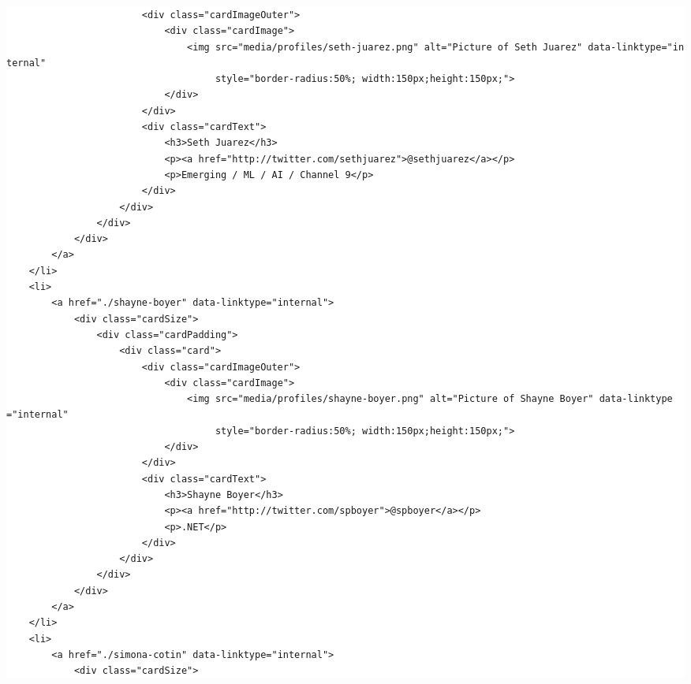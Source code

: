                             <div class="cardImageOuter">
                                <div class="cardImage">
                                    <img src="media/profiles/seth-juarez.png" alt="Picture of Seth Juarez" data-linktype="internal"
                                         style="border-radius:50%; width:150px;height:150px;">
                                </div>
                            </div>
                            <div class="cardText">
                                <h3>Seth Juarez</h3>
                                <p><a href="http://twitter.com/sethjuarez">@sethjuarez</a></p>
                                <p>Emerging / ML / AI / Channel 9</p>
                            </div>
                        </div>
                    </div>
                </div>
            </a>
        </li>
        <li>
            <a href="./shayne-boyer" data-linktype="internal">
                <div class="cardSize">
                    <div class="cardPadding">
                        <div class="card">
                            <div class="cardImageOuter">
                                <div class="cardImage">
                                    <img src="media/profiles/shayne-boyer.png" alt="Picture of Shayne Boyer" data-linktype="internal"
                                         style="border-radius:50%; width:150px;height:150px;">
                                </div>
                            </div>
                            <div class="cardText">
                                <h3>Shayne Boyer</h3>
                                <p><a href="http://twitter.com/spboyer">@spboyer</a></p>
                                <p>.NET</p>
                            </div>
                        </div>
                    </div>
                </div>
            </a>
        </li>
        <li>
            <a href="./simona-cotin" data-linktype="internal">
                <div class="cardSize">
